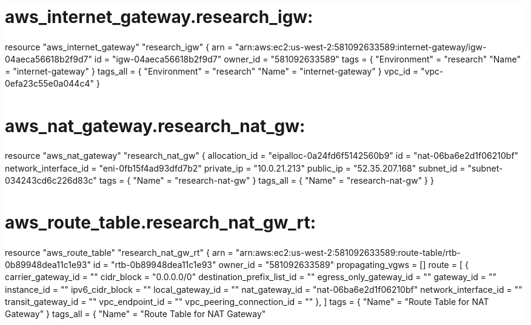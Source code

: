 # aws_internet_gateway.research_igw:
resource "aws_internet_gateway" "research_igw" {
    arn      = "arn:aws:ec2:us-west-2:581092633589:internet-gateway/igw-04aeca56618b2f9d7"
    id       = "igw-04aeca56618b2f9d7"
    owner_id = "581092633589"
    tags     = {
        "Environment" = "research"
        "Name"        = "internet-gateway"
    }
    tags_all = {
        "Environment" = "research"
        "Name"        = "internet-gateway"
    }
    vpc_id   = "vpc-0efa23c55e0a044c4"
}

# aws_nat_gateway.research_nat_gw:
resource "aws_nat_gateway" "research_nat_gw" {
    allocation_id        = "eipalloc-0a24fd6f5142560b9"
    id                   = "nat-06ba6e2d1f06210bf"
    network_interface_id = "eni-0fb15f4ad93dfd7b2"
    private_ip           = "10.0.21.213"
    public_ip            = "52.35.207.168"
    subnet_id            = "subnet-034243cd6c226d83c"
    tags                 = {
        "Name" = "research-nat-gw"
    }
    tags_all             = {
        "Name" = "research-nat-gw"
    }
}

# aws_route_table.research_nat_gw_rt:
resource "aws_route_table" "research_nat_gw_rt" {
    arn              = "arn:aws:ec2:us-west-2:581092633589:route-table/rtb-0b89948dea11c1e93"
    id               = "rtb-0b89948dea11c1e93"
    owner_id         = "581092633589"
    propagating_vgws = []
    route            = [
        {
            carrier_gateway_id         = ""
            cidr_block                 = "0.0.0.0/0"
            destination_prefix_list_id = ""
            egress_only_gateway_id     = ""
            gateway_id                 = ""
            instance_id                = ""
            ipv6_cidr_block            = ""
            local_gateway_id           = ""
            nat_gateway_id             = "nat-06ba6e2d1f06210bf"
            network_interface_id       = ""
            transit_gateway_id         = ""
            vpc_endpoint_id            = ""
            vpc_peering_connection_id  = ""
        },
    ]
    tags             = {
        "Name" = "Route Table for NAT Gateway"
    }
    tags_all         = {
        "Name" = "Route Table for NAT Gateway"